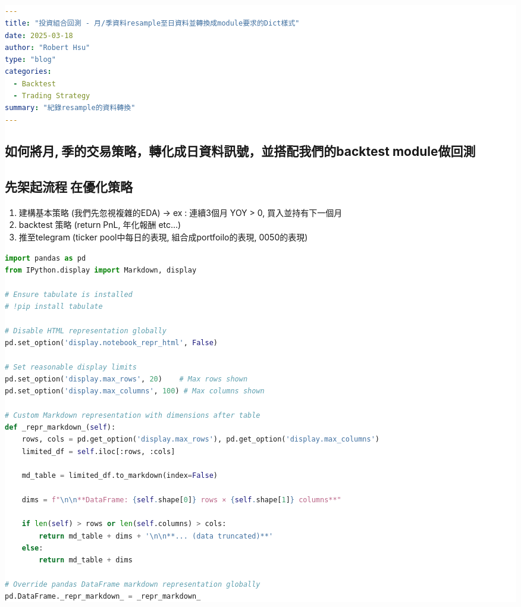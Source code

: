 ```yaml
---
title: "投資組合回測 - 月/季資料resample至日資料並轉換成module要求的Dict樣式"
date: 2025-03-18
author: "Robert Hsu"
type: "blog"
categories:
  - Backtest
  - Trading Strategy
summary: "紀錄resample的資料轉換"
---
```



## 如何將月, 季的交易策略，轉化成日資料訊號，並搭配我們的backtest module做回測

## 先架起流程 在優化策略
1. 建構基本策略 (我們先忽視複雜的EDA) -> ex : 連續3個月 YOY > 0, 買入並持有下一個月
2. backtest 策略 (return PnL, 年化報酬 etc...)
3. 推至telegram (ticker pool中每日的表現, 組合成portfoilo的表現, 0050的表現)


```python
import pandas as pd
from IPython.display import Markdown, display

# Ensure tabulate is installed
# !pip install tabulate

# Disable HTML representation globally
pd.set_option('display.notebook_repr_html', False)

# Set reasonable display limits
pd.set_option('display.max_rows', 20)    # Max rows shown
pd.set_option('display.max_columns', 100) # Max columns shown

# Custom Markdown representation with dimensions after table
def _repr_markdown_(self):
    rows, cols = pd.get_option('display.max_rows'), pd.get_option('display.max_columns')
    limited_df = self.iloc[:rows, :cols]

    md_table = limited_df.to_markdown(index=False)

    dims = f"\n\n**DataFrame: {self.shape[0]} rows × {self.shape[1]} columns**"

    if len(self) > rows or len(self.columns) > cols:
        return md_table + dims + '\n\n**... (data truncated)**'
    else:
        return md_table + dims
    
# Override pandas DataFrame markdown representation globally
pd.DataFrame._repr_markdown_ = _repr_markdown_

```
